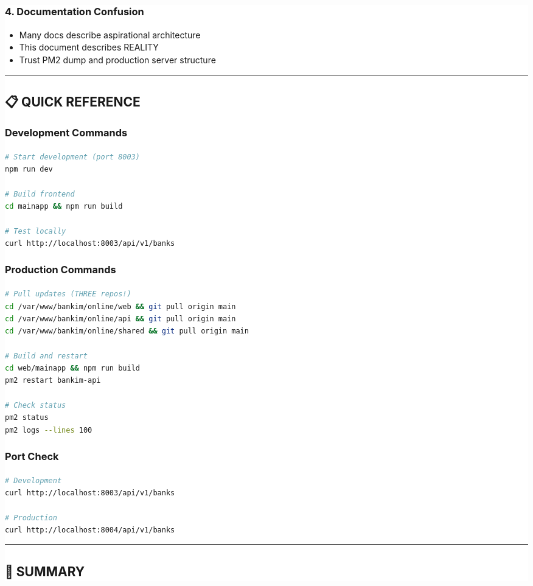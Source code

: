 ### 4. Documentation Confusion
- Many docs describe aspirational architecture
- This document describes REALITY
- Trust PM2 dump and production server structure

---

## 📋 QUICK REFERENCE

### Development Commands
```bash
# Start development (port 8003)
npm run dev

# Build frontend
cd mainapp && npm run build

# Test locally
curl http://localhost:8003/api/v1/banks
```

### Production Commands
```bash
# Pull updates (THREE repos!)
cd /var/www/bankim/online/web && git pull origin main
cd /var/www/bankim/online/api && git pull origin main
cd /var/www/bankim/online/shared && git pull origin main

# Build and restart
cd web/mainapp && npm run build
pm2 restart bankim-api

# Check status
pm2 status
pm2 logs --lines 100
```

### Port Check
```bash
# Development
curl http://localhost:8003/api/v1/banks

# Production
curl http://localhost:8004/api/v1/banks
```

---

## 🎯 SUMMARY
